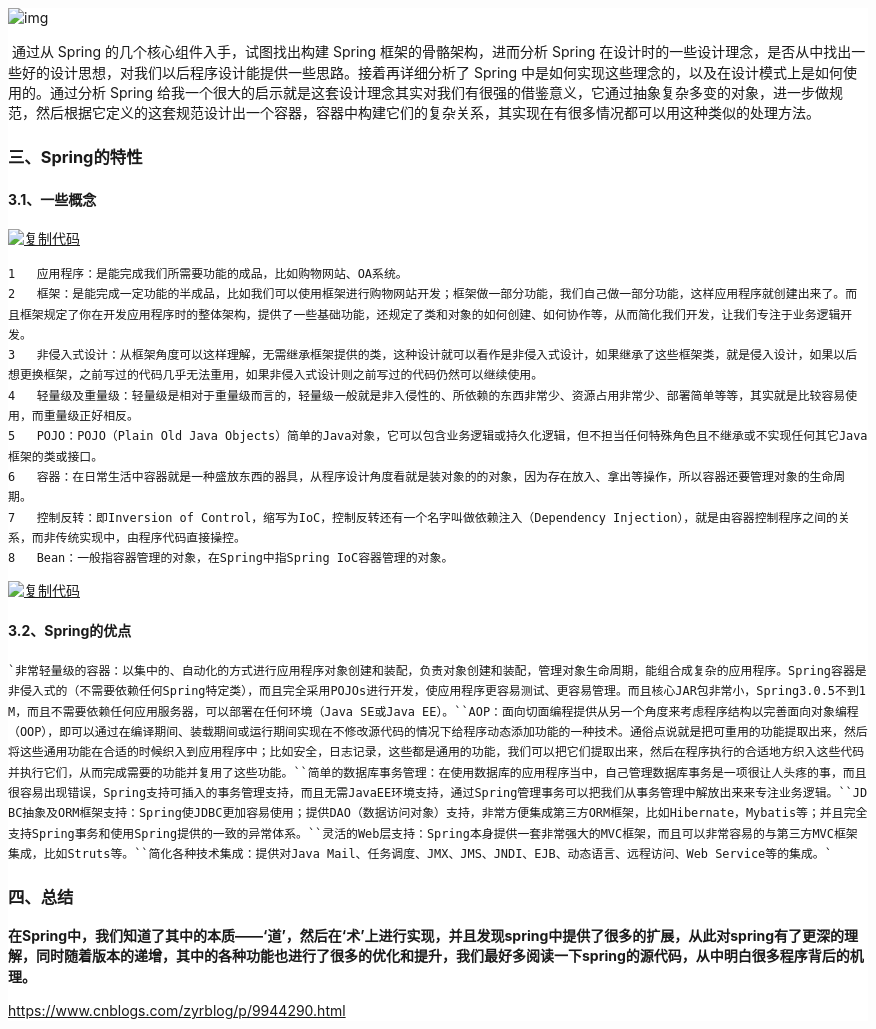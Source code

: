 ![img](https://img2018.cnblogs.com/blog/1157683/201811/1157683-20181119113235986-1683466028.png)

​    通过从 Spring 的几个核心组件入手，试图找出构建 Spring 框架的骨骼架构，进而分析 Spring 在设计时的一些设计理念，是否从中找出一些好的设计思想，对我们以后程序设计能提供一些思路。接着再详细分析了 Spring 中是如何实现这些理念的，以及在设计模式上是如何使用的。通过分析 Spring 给我一个很大的启示就是这套设计理念其实对我们有很强的借鉴意义，它通过抽象复杂多变的对象，进一步做规范，然后根据它定义的这套规范设计出一个容器，容器中构建它们的复杂关系，其实现在有很多情况都可以用这种类似的处理方法。

### 三、Spring的特性

####  **3.1、一些概念**

[![复制代码](https://common.cnblogs.com/images/copycode.gif)](javascript:void(0);)

```
1   应用程序：是能完成我们所需要功能的成品，比如购物网站、OA系统。
2   框架：是能完成一定功能的半成品，比如我们可以使用框架进行购物网站开发；框架做一部分功能，我们自己做一部分功能，这样应用程序就创建出来了。而且框架规定了你在开发应用程序时的整体架构，提供了一些基础功能，还规定了类和对象的如何创建、如何协作等，从而简化我们开发，让我们专注于业务逻辑开发。
3   非侵入式设计：从框架角度可以这样理解，无需继承框架提供的类，这种设计就可以看作是非侵入式设计，如果继承了这些框架类，就是侵入设计，如果以后想更换框架，之前写过的代码几乎无法重用，如果非侵入式设计则之前写过的代码仍然可以继续使用。
4   轻量级及重量级：轻量级是相对于重量级而言的，轻量级一般就是非入侵性的、所依赖的东西非常少、资源占用非常少、部署简单等等，其实就是比较容易使用，而重量级正好相反。
5   POJO：POJO（Plain Old Java Objects）简单的Java对象，它可以包含业务逻辑或持久化逻辑，但不担当任何特殊角色且不继承或不实现任何其它Java框架的类或接口。
6   容器：在日常生活中容器就是一种盛放东西的器具，从程序设计角度看就是装对象的的对象，因为存在放入、拿出等操作，所以容器还要管理对象的生命周期。
7   控制反转：即Inversion of Control，缩写为IoC，控制反转还有一个名字叫做依赖注入（Dependency Injection），就是由容器控制程序之间的关系，而非传统实现中，由程序代码直接操控。
8   Bean：一般指容器管理的对象，在Spring中指Spring IoC容器管理的对象。
```

[![复制代码](https://common.cnblogs.com/images/copycode.gif)](javascript:void(0);)

####  3.2、Spring的优点

```
`非常轻量级的容器：以集中的、自动化的方式进行应用程序对象创建和装配，负责对象创建和装配，管理对象生命周期，能组合成复杂的应用程序。Spring容器是非侵入式的（不需要依赖任何Spring特定类），而且完全采用POJOs进行开发，使应用程序更容易测试、更容易管理。而且核心JAR包非常小，Spring3.0.5不到1M，而且不需要依赖任何应用服务器，可以部署在任何环境（Java SE或Java EE）。``AOP：面向切面编程提供从另一个角度来考虑程序结构以完善面向对象编程（OOP），即可以通过在编译期间、装载期间或运行期间实现在不修改源代码的情况下给程序动态添加功能的一种技术。通俗点说就是把可重用的功能提取出来，然后将这些通用功能在合适的时候织入到应用程序中；比如安全，日志记录，这些都是通用的功能，我们可以把它们提取出来，然后在程序执行的合适地方织入这些代码并执行它们，从而完成需要的功能并复用了这些功能。``简单的数据库事务管理：在使用数据库的应用程序当中，自己管理数据库事务是一项很让人头疼的事，而且很容易出现错误，Spring支持可插入的事务管理支持，而且无需JavaEE环境支持，通过Spring管理事务可以把我们从事务管理中解放出来来专注业务逻辑。``JDBC抽象及ORM框架支持：Spring使JDBC更加容易使用；提供DAO（数据访问对象）支持，非常方便集成第三方ORM框架，比如Hibernate，Mybatis等；并且完全支持Spring事务和使用Spring提供的一致的异常体系。``灵活的Web层支持：Spring本身提供一套非常强大的MVC框架，而且可以非常容易的与第三方MVC框架集成，比如Struts等。``简化各种技术集成：提供对Java Mail、任务调度、JMX、JMS、JNDI、EJB、动态语言、远程访问、Web Service等的集成。`
```

### 四、总结

   **在Spring中，我们知道了其中的本质——‘道’，然后在‘术’上进行实现，并且发现spring中提供了很多的扩展，从此对spring有了更深的理解，同时随着版本的递增，其中的各种功能也进行了很多的优化和提升，我们最好多阅读一下spring的源代码，从中明白很多程序背后的机理。**

https://www.cnblogs.com/zyrblog/p/9944290.html